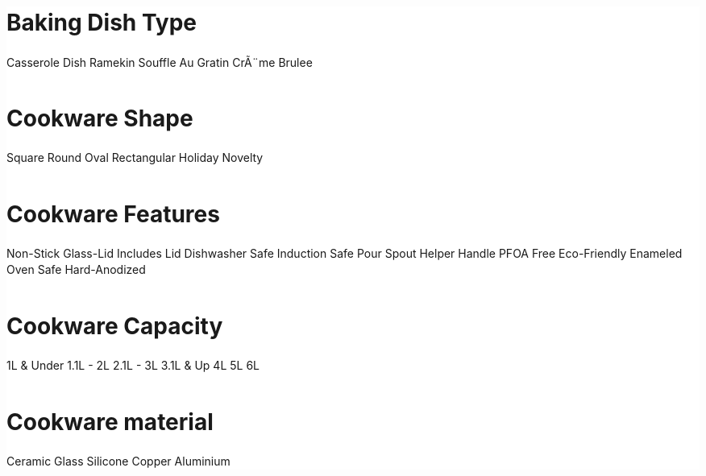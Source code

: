 

# Baking Dish Type
Casserole Dish
Ramekin
Souffle
Au Gratin
CrÃ¨me Brulee

# Cookware Shape
Square
Round
Oval
Rectangular
Holiday
Novelty


# Cookware Features
Non-Stick
Glass-Lid
Includes Lid
Dishwasher Safe
Induction Safe
Pour Spout
Helper Handle
PFOA Free
Eco-Friendly
Enameled
Oven Safe
Hard-Anodized


# Cookware Capacity
1L & Under
1.1L - 2L
2.1L - 3L
3.1L & Up
4L
5L
6L

# Cookware material
Ceramic
Glass
Silicone
Copper
Aluminium
